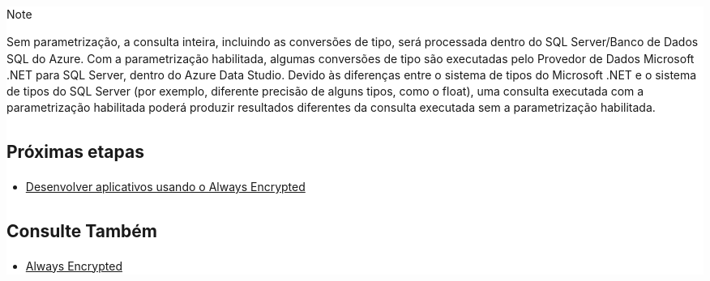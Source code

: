 > [!NOTE]
> Sem parametrização, a consulta inteira, incluindo as conversões de tipo, será processada dentro do SQL Server/Banco de Dados SQL do Azure. Com a parametrização habilitada, algumas conversões de tipo são executadas pelo Provedor de Dados Microsoft .NET para SQL Server, dentro do Azure Data Studio. Devido às diferenças entre o sistema de tipos do Microsoft .NET e o sistema de tipos do SQL Server (por exemplo, diferente precisão de alguns tipos, como o float), uma consulta executada com a parametrização habilitada poderá produzir resultados diferentes da consulta executada sem a parametrização habilitada. 

## <a name="next-steps"></a>Próximas etapas
- [Desenvolver aplicativos usando o Always Encrypted](always-encrypted-client-development.md)


## <a name="see-also"></a>Consulte Também
- [Always Encrypted](../../../relational-databases/security/encryption/always-encrypted-database-engine.md)
